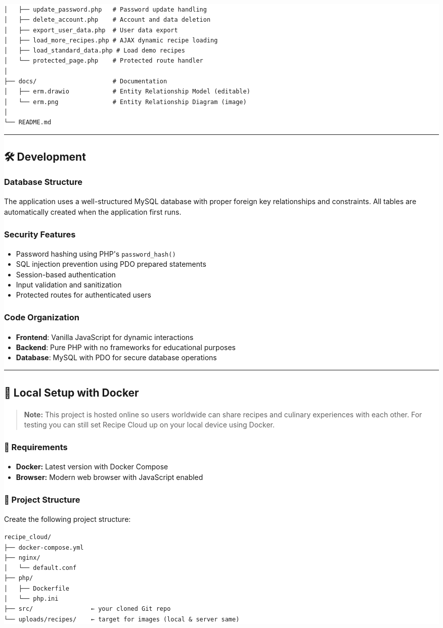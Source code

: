 ```
│   ├── update_password.php   # Password update handling
│   ├── delete_account.php    # Account and data deletion
│   ├── export_user_data.php  # User data export
│   ├── load_more_recipes.php # AJAX dynamic recipe loading
│   ├── load_standard_data.php # Load demo recipes
│   └── protected_page.php    # Protected route handler
│
├── docs/                     # Documentation
│   ├── erm.drawio            # Entity Relationship Model (editable)
│   └── erm.png               # Entity Relationship Diagram (image)
│
└── README.md
```

---

## 🛠️ Development

### Database Structure
The application uses a well-structured MySQL database with proper foreign key relationships and constraints. All tables are automatically created when the application first runs.

### Security Features
- Password hashing using PHP's `password_hash()`
- SQL injection prevention using PDO prepared statements
- Session-based authentication
- Input validation and sanitization
- Protected routes for authenticated users

### Code Organization
- **Frontend**: Vanilla JavaScript for dynamic interactions
- **Backend**: Pure PHP with no frameworks for educational purposes
- **Database**: MySQL with PDO for secure database operations
---

## 🔧 Local Setup with Docker
> **Note:** This project is hosted online so users worldwide can share recipes and culinary experiences with each other. For testing you can still set Recipe Cloud up on your local device using Docker.

### 🚥 Requirements

- **Docker:** Latest version with Docker Compose
- **Browser:** Modern web browser with JavaScript enabled

### 📁 Project Structure

Create the following project structure:
```
recipe_cloud/
├── docker-compose.yml
├── nginx/
│   └── default.conf
├── php/
│   ├── Dockerfile
│   └── php.ini
├── src/                ← your cloned Git repo
└── uploads/recipes/    ← target for images (local & server same)
```

